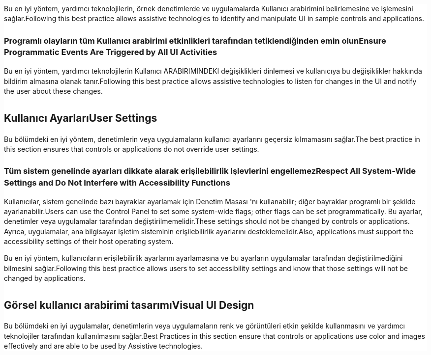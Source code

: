  <span data-ttu-id="4f829-126">Bu en iyi yöntem, yardımcı teknolojilerin, örnek denetimlerde ve uygulamalarda Kullanıcı arabirimini belirlemesine ve işlemesini sağlar.</span><span class="sxs-lookup"><span data-stu-id="4f829-126">Following this best practice allows assistive technologies to identify and manipulate UI in sample controls and applications.</span></span>  
  
<a name="Ensure_Programmatic_Events_are_Triggered_by_all_UI"></a>
### <a name="ensure-programmatic-events-are-triggered-by-all-ui-activities"></a><span data-ttu-id="4f829-127">Programlı olayların tüm Kullanıcı arabirimi etkinlikleri tarafından tetiklendiğinden emin olun</span><span class="sxs-lookup"><span data-stu-id="4f829-127">Ensure Programmatic Events Are Triggered by All UI Activities</span></span>  
 <span data-ttu-id="4f829-128">Bu en iyi yöntem, yardımcı teknolojilerin Kullanıcı ARABIRIMINDEKI değişiklikleri dinlemesi ve kullanıcıya bu değişiklikler hakkında bildirim almasına olanak tanır.</span><span class="sxs-lookup"><span data-stu-id="4f829-128">Following this best practice allows assistive technologies to listen for changes in the UI and notify the user about these changes.</span></span>  
  
<a name="User_Settings"></a>
## <a name="user-settings"></a><span data-ttu-id="4f829-129">Kullanıcı Ayarları</span><span class="sxs-lookup"><span data-stu-id="4f829-129">User Settings</span></span>  
 <span data-ttu-id="4f829-130">Bu bölümdeki en iyi yöntem, denetimlerin veya uygulamaların kullanıcı ayarlarını geçersiz kılmamasını sağlar.</span><span class="sxs-lookup"><span data-stu-id="4f829-130">The best practice in this section ensures that controls or applications do not override user settings.</span></span>  
  
<a name="Respect_all_System_Wide_Settings_and_do_not_Interfere"></a>
### <a name="respect-all-system-wide-settings-and-do-not-interfere-with-accessibility-functions"></a><span data-ttu-id="4f829-131">Tüm sistem genelinde ayarları dikkate alarak erişilebilirlik Işlevlerini engellemez</span><span class="sxs-lookup"><span data-stu-id="4f829-131">Respect All System-Wide Settings and Do Not Interfere with Accessibility Functions</span></span>  
 <span data-ttu-id="4f829-132">Kullanıcılar, sistem genelinde bazı bayraklar ayarlamak için Denetim Masası 'nı kullanabilir; diğer bayraklar programlı bir şekilde ayarlanabilir.</span><span class="sxs-lookup"><span data-stu-id="4f829-132">Users can use the Control Panel to set some system-wide flags; other flags can be set programmatically.</span></span> <span data-ttu-id="4f829-133">Bu ayarlar, denetimler veya uygulamalar tarafından değiştirilmemelidir.</span><span class="sxs-lookup"><span data-stu-id="4f829-133">These settings should not be changed by controls or applications.</span></span> <span data-ttu-id="4f829-134">Ayrıca, uygulamalar, ana bilgisayar işletim sisteminin erişilebilirlik ayarlarını desteklemelidir.</span><span class="sxs-lookup"><span data-stu-id="4f829-134">Also, applications must support the accessibility settings of their host operating system.</span></span>  
  
 <span data-ttu-id="4f829-135">Bu en iyi yöntem, kullanıcıların erişilebilirlik ayarlarını ayarlamasına ve bu ayarların uygulamalar tarafından değiştirilmediğini bilmesini sağlar.</span><span class="sxs-lookup"><span data-stu-id="4f829-135">Following this best practice allows users to set accessibility settings and know that those settings will not be changed by applications.</span></span>  
  
<a name="Visual_UI_Design"></a>
## <a name="visual-ui-design"></a><span data-ttu-id="4f829-136">Görsel kullanıcı arabirimi tasarımı</span><span class="sxs-lookup"><span data-stu-id="4f829-136">Visual UI Design</span></span>  
 <span data-ttu-id="4f829-137">Bu bölümdeki en iyi uygulamalar, denetimlerin veya uygulamaların renk ve görüntüleri etkin şekilde kullanmasını ve yardımcı teknolojiler tarafından kullanılmasını sağlar.</span><span class="sxs-lookup"><span data-stu-id="4f829-137">Best Practices in this section ensure that controls or applications use color and images effectively and are able to be used by Assistive technologies.</span></span>  
  